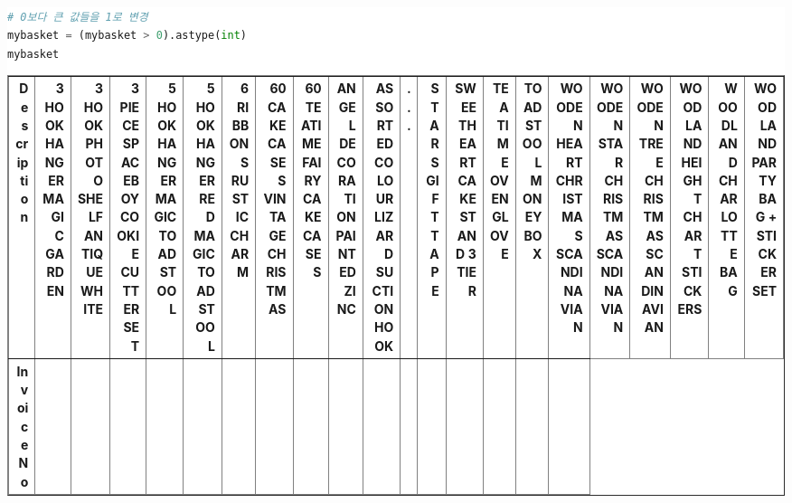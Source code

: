 ```python
# 0보다 큰 값들을 1로 변경
mybasket = (mybasket > 0).astype(int)
mybasket
```




<div>
<style scoped>
    .dataframe tbody tr th:only-of-type {
        vertical-align: middle;
    }

    .dataframe tbody tr th {
        vertical-align: top;
    }

    .dataframe thead th {
        text-align: right;
    }
</style>
<table border="1" class="dataframe">
  <thead>
    <tr style="text-align: right;">
      <th>Description</th>
      <th>3 HOOK HANGER MAGIC GARDEN</th>
      <th>3 HOOK PHOTO SHELF ANTIQUE WHITE</th>
      <th>3 PIECE SPACEBOY COOKIE CUTTER SET</th>
      <th>5 HOOK HANGER MAGIC TOADSTOOL</th>
      <th>5 HOOK HANGER RED MAGIC TOADSTOOL</th>
      <th>6 RIBBONS RUSTIC CHARM</th>
      <th>60 CAKE CASES VINTAGE CHRISTMAS</th>
      <th>60 TEATIME FAIRY CAKE CASES</th>
      <th>ANGEL DECORATION PAINTED ZINC</th>
      <th>ASSORTED COLOUR LIZARD SUCTION HOOK</th>
      <th>...</th>
      <th>STARS GIFT TAPE</th>
      <th>SWEETHEART CAKESTAND 3 TIER</th>
      <th>TEA TIME OVEN GLOVE</th>
      <th>TOADSTOOL MONEY BOX</th>
      <th>WOODEN HEART CHRISTMAS SCANDINAVIAN</th>
      <th>WOODEN STAR CHRISTMAS SCANDINAVIAN</th>
      <th>WOODEN TREE CHRISTMAS SCANDINAVIAN</th>
      <th>WOODLAND  HEIGHT CHART STICKERS</th>
      <th>WOODLAND CHARLOTTE BAG</th>
      <th>WOODLAND PARTY BAG + STICKER SET</th>
    </tr>
    <tr>
      <th>InvoiceNo</th>
      <th></th>
      <th></th>
      <th></th>
      <th></th>
      <th></th>
      <th></th>
      <th></th>
      <th></th>
      <th></th>
      <th></th>
      <th></th>
      <th></th>
      <th></th>
      <th></th>
      <th></th>
      <th></th>